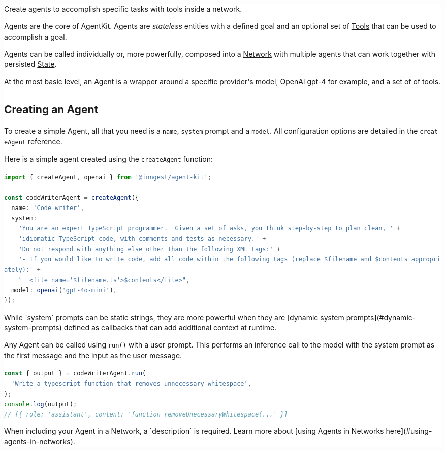 Create agents to accomplish specific tasks with tools inside a network.

Agents are the core of AgentKit. Agents are *stateless* entities with a defined goal and an optional set of [Tools](/concepts/tools) that can be used to accomplish a goal.

Agents can be called individually or, more powerfully, composed into a [Network](/concepts/networks) with multiple agents that can work together with persisted [State](/concepts/state).

At the most basic level, an Agent is a wrapper around a specific provider's [model](/concepts/models), OpenAI gpt-4 for example, and a set of of [tools](/concepts/tools).

## Creating an Agent

To create a simple Agent, all that you need is a `name`, `system` prompt and a `model`. All configuration options are detailed in the `createAgent` [reference](/reference/agent).

Here is a simple agent created using the `createAgent` function:

```ts
import { createAgent, openai } from '@inngest/agent-kit';

const codeWriterAgent = createAgent({
  name: 'Code writer',
  system:
    'You are an expert TypeScript programmer.  Given a set of asks, you think step-by-step to plan clean, ' +
    'idiomatic TypeScript code, with comments and tests as necessary.' +
    'Do not respond with anything else other than the following XML tags:' +
    '- If you would like to write code, add all code within the following tags (replace $filename and $contents appropriately):' +
    "  <file name='$filename.ts'>$contents</file>",
  model: openai('gpt-4o-mini'),
});
```

<Tip>
  While `system` prompts can be static strings, they are more powerful when they
  are [dynamic system prompts](#dynamic-system-prompts) defined as callbacks
  that can add additional context at runtime.
</Tip>

Any Agent can be called using `run()` with a user prompt. This performs an inference call to the model with the system prompt as the first message and the input as the user message.

```ts
const { output } = codeWriterAgent.run(
  'Write a typescript function that removes unnecessary whitespace',
);
console.log(output);
// [{ role: 'assistant', content: 'function removeUnecessaryWhitespace(...' }]
```

<Tip>
  When including your Agent in a Network, a `description` is required. Learn
  more about [using Agents in Networks here](#using-agents-in-networks).
</Tip>
